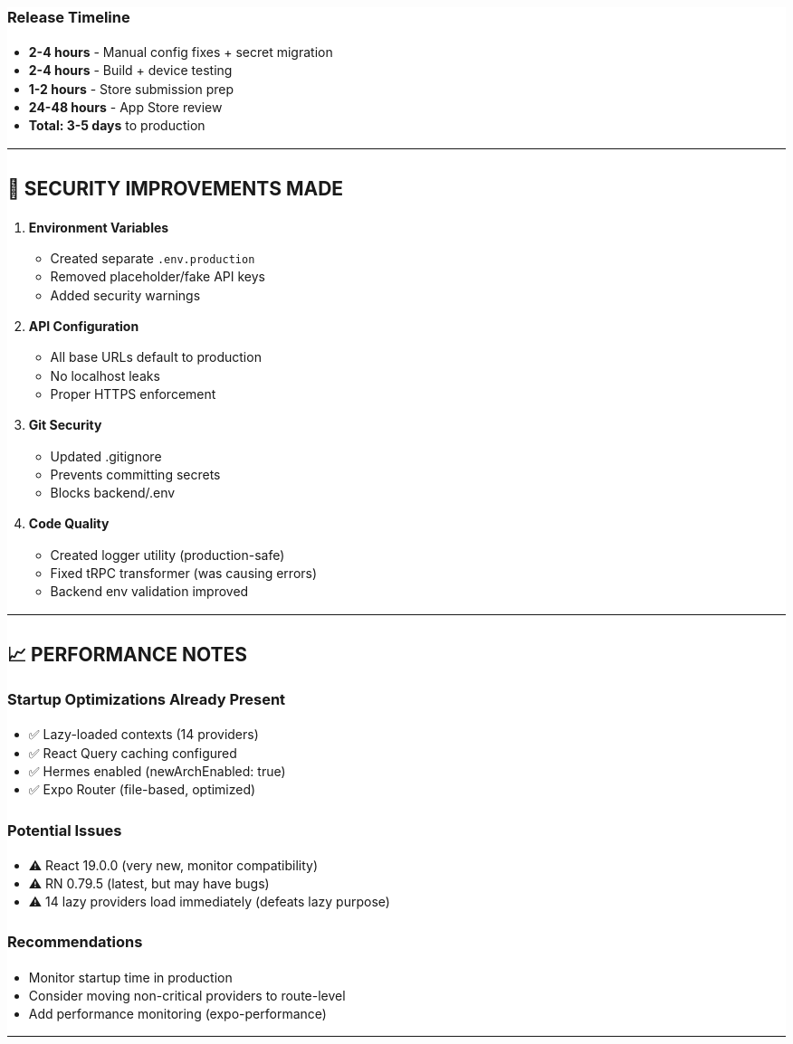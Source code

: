 ### Release Timeline
- **2-4 hours** - Manual config fixes + secret migration
- **2-4 hours** - Build + device testing
- **1-2 hours** - Store submission prep
- **24-48 hours** - App Store review
- **Total: 3-5 days** to production

---

## 🔐 SECURITY IMPROVEMENTS MADE

1. **Environment Variables**
   - Created separate `.env.production`
   - Removed placeholder/fake API keys
   - Added security warnings

2. **API Configuration**
   - All base URLs default to production
   - No localhost leaks
   - Proper HTTPS enforcement

3. **Git Security**
   - Updated .gitignore
   - Prevents committing secrets
   - Blocks backend/.env

4. **Code Quality**
   - Created logger utility (production-safe)
   - Fixed tRPC transformer (was causing errors)
   - Backend env validation improved

---

## 📈 PERFORMANCE NOTES

### Startup Optimizations Already Present
- ✅ Lazy-loaded contexts (14 providers)
- ✅ React Query caching configured
- ✅ Hermes enabled (newArchEnabled: true)
- ✅ Expo Router (file-based, optimized)

### Potential Issues
- ⚠️ React 19.0.0 (very new, monitor compatibility)
- ⚠️ RN 0.79.5 (latest, but may have bugs)
- ⚠️ 14 lazy providers load immediately (defeats lazy purpose)

### Recommendations
- Monitor startup time in production
- Consider moving non-critical providers to route-level
- Add performance monitoring (expo-performance)

---